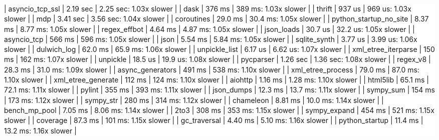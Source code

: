 | asyncio_tcp_ssl            | 2.19 sec                                                              | 2.25 sec: 1.03x slower                                                   |
| dask                       | 376 ms                                                                | 389 ms: 1.03x slower                                                     |
| thrift                     | 937 us                                                                | 969 us: 1.03x slower                                                     |
| mdp                        | 3.41 sec                                                              | 3.56 sec: 1.04x slower                                                   |
| coroutines                 | 29.0 ms                                                               | 30.4 ms: 1.05x slower                                                    |
| python_startup_no_site     | 8.37 ms                                                               | 8.77 ms: 1.05x slower                                                    |
| regex_effbot               | 4.64 ms                                                               | 4.87 ms: 1.05x slower                                                    |
| json_loads                 | 30.7 us                                                               | 32.2 us: 1.05x slower                                                    |
| asyncio_tcp                | 566 ms                                                                | 596 ms: 1.05x slower                                                     |
| json                       | 5.54 ms                                                               | 5.84 ms: 1.05x slower                                                    |
| sqlite_synth               | 3.77 us                                                               | 3.99 us: 1.06x slower                                                    |
| dulwich_log                | 62.0 ms                                                               | 65.9 ms: 1.06x slower                                                    |
| unpickle_list              | 6.17 us                                                               | 6.62 us: 1.07x slower                                                    |
| xml_etree_iterparse        | 150 ms                                                                | 162 ms: 1.07x slower                                                     |
| unpickle                   | 18.5 us                                                               | 19.9 us: 1.08x slower                                                    |
| pycparser                  | 1.26 sec                                                              | 1.36 sec: 1.08x slower                                                   |
| regex_v8                   | 28.3 ms                                                               | 31.0 ms: 1.09x slower                                                    |
| async_generators           | 491 ms                                                                | 538 ms: 1.10x slower                                                     |
| xml_etree_process          | 79.0 ms                                                               | 87.0 ms: 1.10x slower                                                    |
| xml_etree_generate         | 112 ms                                                                | 124 ms: 1.10x slower                                                     |
| aiohttp                    | 1.16 ms                                                               | 1.28 ms: 1.10x slower                                                    |
| html5lib                   | 65.1 ms                                                               | 72.1 ms: 1.11x slower                                                    |
| pylint                     | 355 ms                                                                | 393 ms: 1.11x slower                                                     |
| json_dumps                 | 12.3 ms                                                               | 13.7 ms: 1.11x slower                                                    |
| sympy_sum                  | 154 ms                                                                | 173 ms: 1.12x slower                                                     |
| sympy_str                  | 280 ms                                                                | 314 ms: 1.12x slower                                                     |
| chameleon                  | 8.81 ms                                                               | 10.0 ms: 1.14x slower                                                    |
| bench_mp_pool              | 7.05 ms                                                               | 8.06 ms: 1.14x slower                                                    |
| 2to3                       | 308 ms                                                                | 353 ms: 1.15x slower                                                     |
| sympy_expand               | 454 ms                                                                | 521 ms: 1.15x slower                                                     |
| coverage                   | 87.3 ms                                                               | 101 ms: 1.15x slower                                                     |
| gc_traversal               | 4.40 ms                                                               | 5.10 ms: 1.16x slower                                                    |
| python_startup             | 11.4 ms                                                               | 13.2 ms: 1.16x slower                                                    |